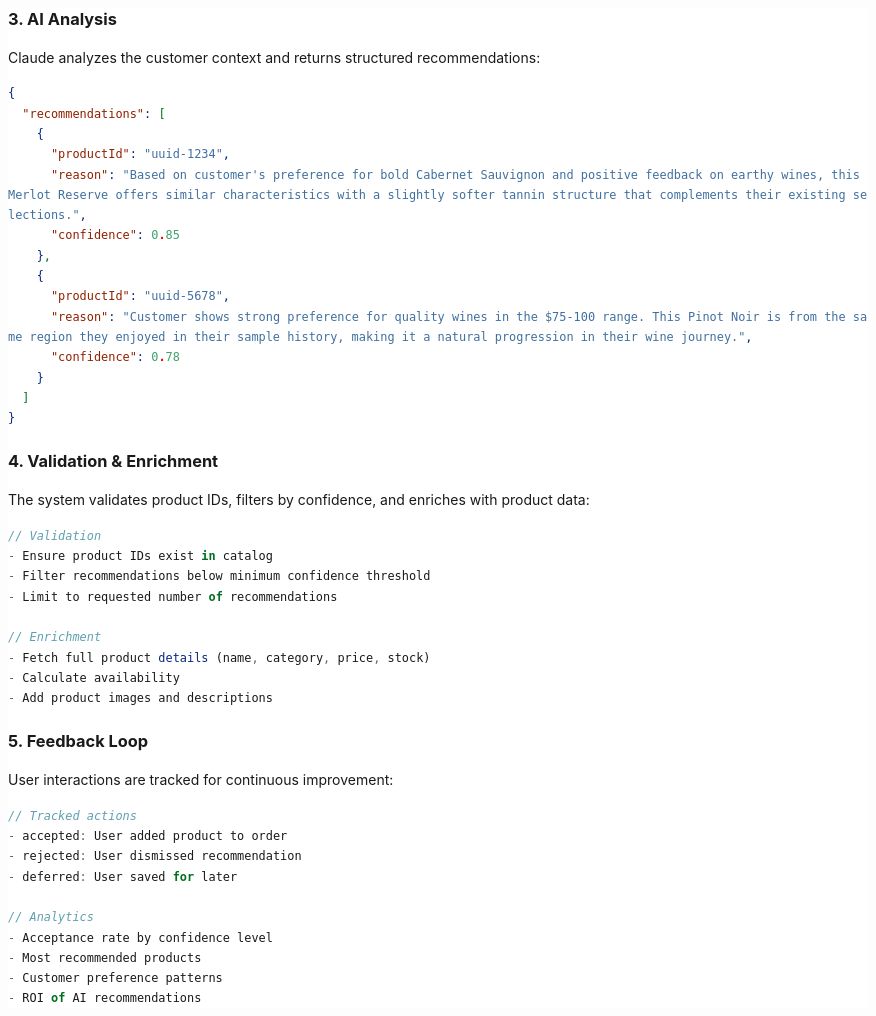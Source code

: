 ### 3. AI Analysis

Claude analyzes the customer context and returns structured recommendations:

```json
{
  "recommendations": [
    {
      "productId": "uuid-1234",
      "reason": "Based on customer's preference for bold Cabernet Sauvignon and positive feedback on earthy wines, this Merlot Reserve offers similar characteristics with a slightly softer tannin structure that complements their existing selections.",
      "confidence": 0.85
    },
    {
      "productId": "uuid-5678",
      "reason": "Customer shows strong preference for quality wines in the $75-100 range. This Pinot Noir is from the same region they enjoyed in their sample history, making it a natural progression in their wine journey.",
      "confidence": 0.78
    }
  ]
}
```

### 4. Validation & Enrichment

The system validates product IDs, filters by confidence, and enriches with product data:

```typescript
// Validation
- Ensure product IDs exist in catalog
- Filter recommendations below minimum confidence threshold
- Limit to requested number of recommendations

// Enrichment
- Fetch full product details (name, category, price, stock)
- Calculate availability
- Add product images and descriptions
```

### 5. Feedback Loop

User interactions are tracked for continuous improvement:

```typescript
// Tracked actions
- accepted: User added product to order
- rejected: User dismissed recommendation
- deferred: User saved for later

// Analytics
- Acceptance rate by confidence level
- Most recommended products
- Customer preference patterns
- ROI of AI recommendations
```
